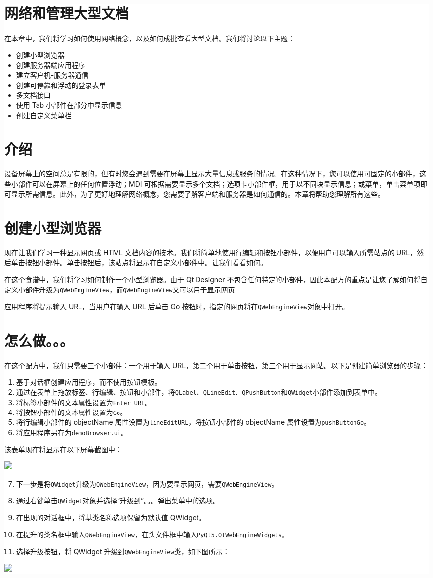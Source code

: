 # 网络和管理大型文档

在本章中，我们将学习如何使用网络概念，以及如何成批查看大型文档。我们将讨论以下主题：

*   创建小型浏览器
*   创建服务器端应用程序
*   建立客户机-服务器通信
*   创建可停靠和浮动的登录表单
*   多文档接口
*   使用 Tab 小部件在部分中显示信息
*   创建自定义菜单栏

# 介绍

设备屏幕上的空间总是有限的，但有时您会遇到需要在屏幕上显示大量信息或服务的情况。在这种情况下，您可以使用可固定的小部件，这些小部件可以在屏幕上的任何位置浮动；MDI 可根据需要显示多个文档；选项卡小部件框，用于以不同块显示信息；或菜单，单击菜单项即可显示所需信息。此外，为了更好地理解网络概念，您需要了解客户端和服务器是如何通信的。本章将帮助您理解所有这些。

# 创建小型浏览器

现在让我们学习一种显示网页或 HTML 文档内容的技术。我们将简单地使用行编辑和按钮小部件，以便用户可以输入所需站点的 URL，然后单击按钮小部件。单击按钮后，该站点将显示在自定义小部件中。让我们看看如何。

在这个食谱中，我们将学习如何制作一个小型浏览器。由于 Qt Designer 不包含任何特定的小部件，因此本配方的重点是让您了解如何将自定义小部件升级为`QWebEngineView`，而`QWebEngineView`又可以用于显示网页

应用程序将提示输入 URL，当用户在输入 URL 后单击 Go 按钮时，指定的网页将在`QWebEngineView`对象中打开。

# 怎么做。。。

在这个配方中，我们只需要三个小部件：一个用于输入 URL，第二个用于单击按钮，第三个用于显示网站。以下是创建简单浏览器的步骤：

1.  基于对话框创建应用程序，而不使用按钮模板。
2.  通过在表单上拖放标签、行编辑、按钮和小部件，将`QLabel`、`QLineEdit`、`QPushButton`和`QWidget`小部件添加到表单中。
3.  将标签小部件的文本属性设置为`Enter URL`。
4.  将按钮小部件的文本属性设置为`Go`。
5.  将行编辑小部件的 objectName 属性设置为`lineEditURL`，将按钮小部件的 objectName 属性设置为`pushButtonGo`。
6.  将应用程序另存为`demoBrowser.ui`。

该表单现在将显示在以下屏幕截图中：

![](images/74243551-cc8e-4cd7-834a-f80824de98e2.png)

7.  下一步是将`QWidget`升级为`QWebEngineView`，因为要显示网页，需要`QWebEngineView`。
8.  通过右键单击`QWidget`对象并选择“升级到”。。。弹出菜单中的选项。
9.  在出现的对话框中，将基类名称选项保留为默认值 QWidget。
10.  在提升的类名框中输入`QWebEngineView`，在头文件框中输入`PyQt5.QtWebEngineWidgets`。

11.  选择升级按钮，将 QWidget 升级到`QWebEngineView`类，如下图所示：

![](images/b61cb494-b4b7-42da-86a2-e6c564b2bc8a.png)
